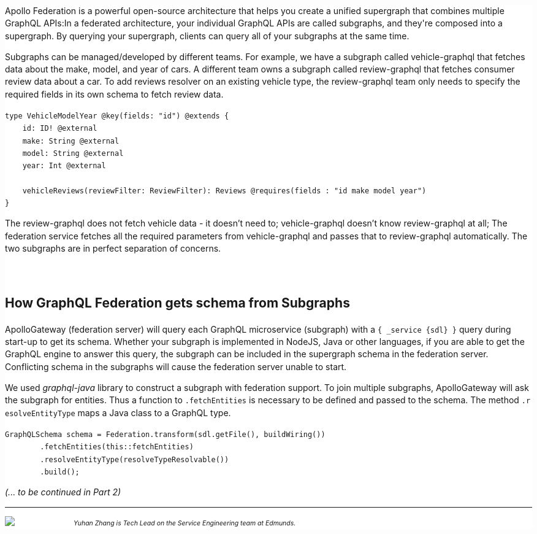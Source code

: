 Apollo Federation is a powerful open-source architecture that helps you create a unified supergraph that combines multiple GraphQL APIs:In a federated architecture, your individual GraphQL APIs are called subgraphs, and they're composed into a supergraph. By querying your supergraph, clients can query all of your subgraphs at the same time.

Subgraphs can be managed/developed by different teams. For example, we have a subgraph called vehicle-graphql that fetches data about the make, model, and year of cars. A different team owns a subgraph called review-graphql that fetches consumer review data about a car. To add reviews resolver on an existing vehicle type, the review-graphql team only needs to specify the required fields in its own schema to fetch review data.

```
type VehicleModelYear @key(fields: "id") @extends {
    id: ID! @external
    make: String @external
    model: String @external
    year: Int @external

    vehicleReviews(reviewFilter: ReviewFilter): Reviews @requires(fields : "id make model year")
}
```

The review-graphql does not fetch vehicle data - it doesn’t need to; vehicle-graphql doesn’t know review-graphql at all; The federation service fetches all the required parameters from vehicle-graphql and passes that to review-graphql automatically. The two subgraphs are in perfect separation of concerns.


&nbsp;
## How GraphQL Federation gets schema from Subgraphs

ApolloGateway (federation server) will query each GraphQL microservice (subgraph) with a `{ _service {sdl} }` query during start-up to get its schema. Whether your subgraph is implemented in NodeJS, Java or other languages, if you are able to get the GraphQL engine to answer this query, the subgraph can be included in the supergraph schema in the federation server. Conflicting schema in the subgraphs will cause the federation server unable to start.

We used _graphql-java_ library to construct a subgraph with federation support. To join multiple subgraphs, ApolloGateway will ask the subgraph for entities. Thus a function to `.fetchEntities` is necessary to be defined and passed to the schema. The method `.resolveEntityType` maps a Java class to a GraphQL type.

```
GraphQLSchema schema = Federation.transform(sdl.getFile(), buildWiring())
        .fetchEntities(this::fetchEntities)
        .resolveEntityType(resolveTypeResolvable())
        .build();
```

_(... to be continued in Part 2)_

----

<p class="clearfix">
        <img src="{{site.baseimagesurl}}/yuhan-zhang-bio-pic.jpg" style="float: left;margin-right: 1em;width:7em" />
         <i style="font-size:.75rem">
 Yuhan Zhang is Tech Lead on the Service Engineering team at Edmunds.
 </i>
 </p>
